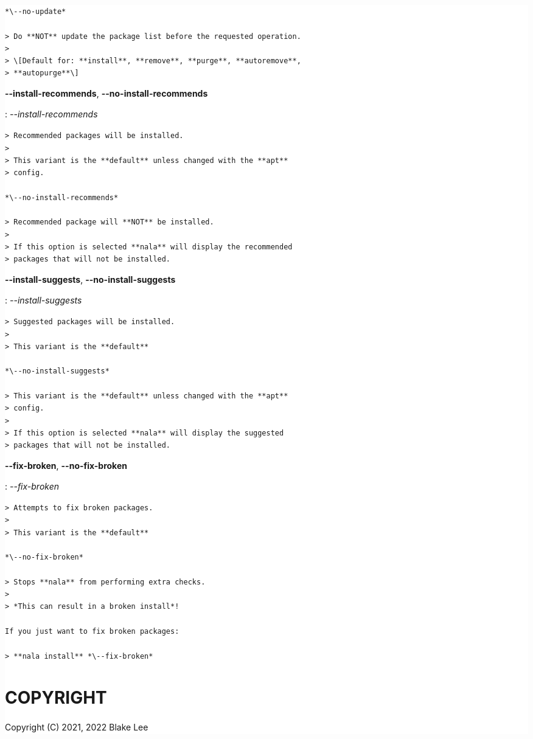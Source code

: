     *\--no-update*

    > Do **NOT** update the package list before the requested operation.
    >
    > \[Default for: **install**, **remove**, **purge**, **autoremove**,
    > **autopurge**\]

**\--install-recommends**, **\--no-install-recommends**

:   *\--install-recommends*

    > Recommended packages will be installed.
    >
    > This variant is the **default** unless changed with the **apt**
    > config.

    *\--no-install-recommends*

    > Recommended package will **NOT** be installed.
    >
    > If this option is selected **nala** will display the recommended
    > packages that will not be installed.

**\--install-suggests**, **\--no-install-suggests**

:   *\--install-suggests*

    > Suggested packages will be installed.
    >
    > This variant is the **default**

    *\--no-install-suggests*

    > This variant is the **default** unless changed with the **apt**
    > config.
    >
    > If this option is selected **nala** will display the suggested
    > packages that will not be installed.

**\--fix-broken**, **\--no-fix-broken**

:   *\--fix-broken*

    > Attempts to fix broken packages.
    >
    > This variant is the **default**

    *\--no-fix-broken*

    > Stops **nala** from performing extra checks.
    >
    > *This can result in a broken install*!

    If you just want to fix broken packages:

    > **nala install** *\--fix-broken*

# COPYRIGHT

Copyright (C) 2021, 2022 Blake Lee
